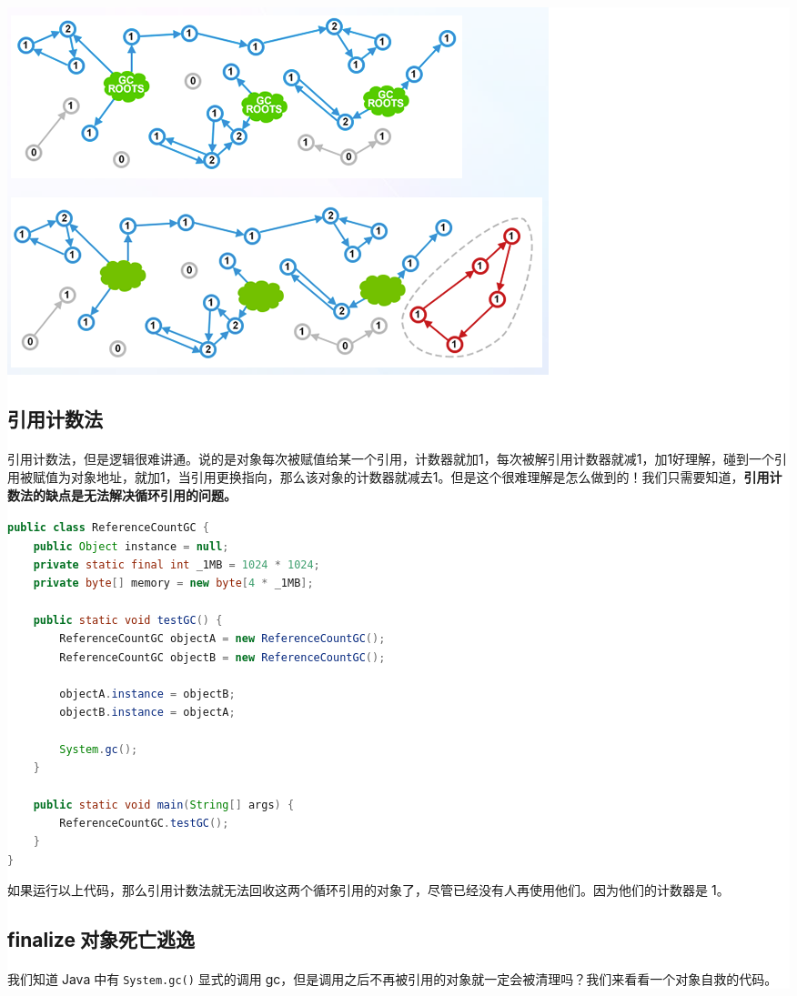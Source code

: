 ![gc-roots](/images/blog/2017/java-mm-gc/gc-roots.png)

## 引用计数法
引用计数法，但是逻辑很难讲通。说的是对象每次被赋值给某一个引用，计数器就加1，每次被解引用计数器就减1，加1好理解，碰到一个引用被赋值为对象地址，就加1，当引用更换指向，那么该对象的计数器就减去1。但是这个很难理解是怎么做到的！我们只需要知道，**引用计数法的缺点是无法解决循环引用的问题。**

```java
public class ReferenceCountGC {
	public Object instance = null;
	private static final int _1MB = 1024 * 1024;
	private byte[] memory = new byte[4 * _1MB];
	
	public static void testGC() {
		ReferenceCountGC objectA = new ReferenceCountGC();
		ReferenceCountGC objectB = new ReferenceCountGC();
		
		objectA.instance = objectB;
		objectB.instance = objectA;
		
		System.gc();		
	}
	
	public static void main(String[] args) {
		ReferenceCountGC.testGC();
	}
}
```
如果运行以上代码，那么引用计数法就无法回收这两个循环引用的对象了，尽管已经没有人再使用他们。因为他们的计数器是 1。

## finalize 对象死亡逃逸
我们知道 Java 中有 `System.gc()` 显式的调用 gc，但是调用之后不再被引用的对象就一定会被清理吗？我们来看看一个对象自救的代码。
